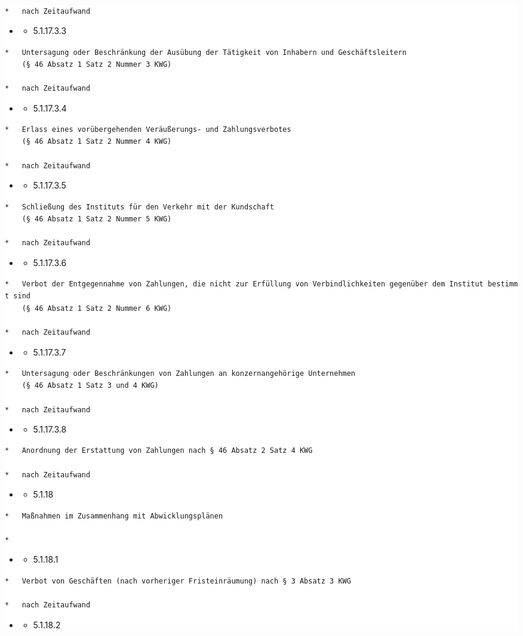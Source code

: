     *   nach Zeitaufwand


*    *   5.1.17.3.3

    *   Untersagung oder Beschränkung der Ausübung der Tätigkeit von Inhabern und Geschäftsleitern
        (§ 46 Absatz 1 Satz 2 Nummer 3 KWG)

    *   nach Zeitaufwand


*    *   5.1.17.3.4

    *   Erlass eines vorübergehenden Veräußerungs- und Zahlungsverbotes
        (§ 46 Absatz 1 Satz 2 Nummer 4 KWG)

    *   nach Zeitaufwand


*    *   5.1.17.3.5

    *   Schließung des Instituts für den Verkehr mit der Kundschaft
        (§ 46 Absatz 1 Satz 2 Nummer 5 KWG)

    *   nach Zeitaufwand


*    *   5.1.17.3.6

    *   Verbot der Entgegennahme von Zahlungen, die nicht zur Erfüllung von Verbindlichkeiten gegenüber dem Institut bestimmt sind
        (§ 46 Absatz 1 Satz 2 Nummer 6 KWG)

    *   nach Zeitaufwand


*    *   5.1.17.3.7

    *   Untersagung oder Beschränkungen von Zahlungen an konzernangehörige Unternehmen
        (§ 46 Absatz 1 Satz 3 und 4 KWG)

    *   nach Zeitaufwand


*    *   5.1.17.3.8

    *   Anordnung der Erstattung von Zahlungen nach § 46 Absatz 2 Satz 4 KWG

    *   nach Zeitaufwand


*    *   5.1.18

    *   Maßnahmen im Zusammenhang mit Abwicklungsplänen

    *

*    *   5.1.18.1

    *   Verbot von Geschäften (nach vorheriger Fristeinräumung) nach § 3 Absatz 3 KWG

    *   nach Zeitaufwand


*    *   5.1.18.2
